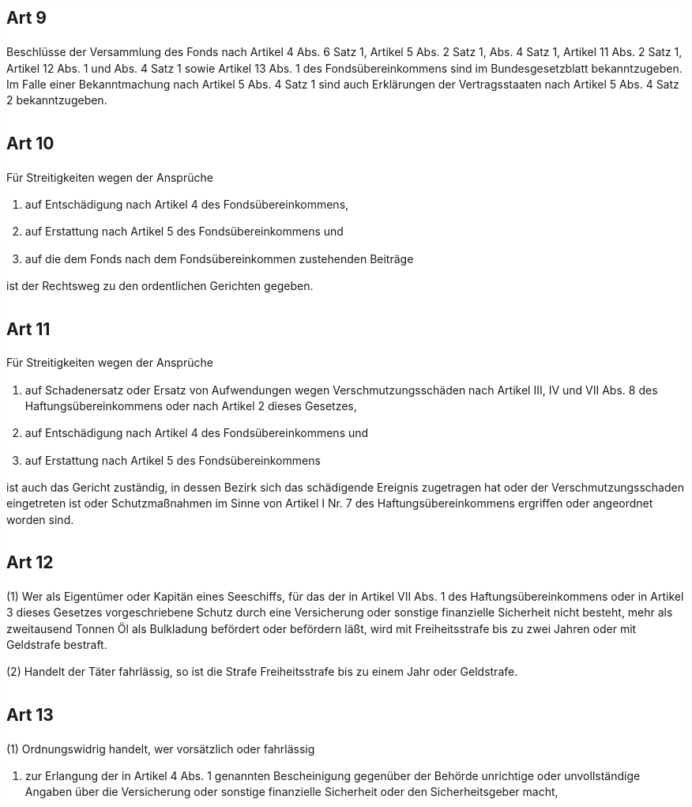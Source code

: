 
## Art 9

Beschlüsse der Versammlung des Fonds nach Artikel 4 Abs. 6 Satz 1, Artikel 5 Abs. 2 Satz 1, Abs. 4 Satz 1, Artikel 11 Abs. 2 Satz 1, Artikel 12 Abs. 1 und Abs. 4 Satz 1 sowie Artikel 13 Abs. 1 des Fondsübereinkommens sind im Bundesgesetzblatt bekanntzugeben. Im Falle einer Bekanntmachung nach Artikel 5 Abs. 4 Satz 1 sind auch Erklärungen der Vertragsstaaten nach Artikel 5 Abs. 4 Satz 2 bekanntzugeben.


## Art 10

Für Streitigkeiten wegen der Ansprüche

1. auf Entschädigung nach Artikel 4 des Fondsübereinkommens,

2. auf Erstattung nach Artikel 5 des Fondsübereinkommens und

3. auf die dem Fonds nach dem Fondsübereinkommen zustehenden Beiträge

ist der Rechtsweg zu den ordentlichen Gerichten gegeben.


## Art 11

Für Streitigkeiten wegen der Ansprüche

1. auf Schadenersatz oder Ersatz von Aufwendungen wegen Verschmutzungsschäden nach Artikel III, IV und VII Abs. 8 des Haftungsübereinkommens oder nach Artikel 2 dieses Gesetzes,

2. auf Entschädigung nach Artikel 4 des Fondsübereinkommens und

3. auf Erstattung nach Artikel 5 des Fondsübereinkommens

ist auch das Gericht zuständig, in dessen Bezirk sich das schädigende Ereignis zugetragen hat oder der Verschmutzungsschaden eingetreten ist oder Schutzmaßnahmen im Sinne von Artikel I Nr. 7 des Haftungsübereinkommens ergriffen oder angeordnet worden sind.


## Art 12

(1) Wer als Eigentümer oder Kapitän eines Seeschiffs, für das der in Artikel VII Abs. 1 des Haftungsübereinkommens oder in Artikel 3 dieses Gesetzes vorgeschriebene Schutz durch eine Versicherung oder sonstige finanzielle Sicherheit nicht besteht, mehr als zweitausend Tonnen Öl als Bulkladung befördert oder befördern läßt, wird mit Freiheitsstrafe bis zu zwei Jahren oder mit Geldstrafe bestraft.

(2) Handelt der Täter fahrlässig, so ist die Strafe Freiheitsstrafe bis zu einem Jahr oder Geldstrafe.


## Art 13

(1) Ordnungswidrig handelt, wer vorsätzlich oder fahrlässig

1. zur Erlangung der in Artikel 4 Abs. 1 genannten Bescheinigung gegenüber der Behörde unrichtige oder unvollständige Angaben über die Versicherung oder sonstige finanzielle Sicherheit oder den Sicherheitsgeber macht,
